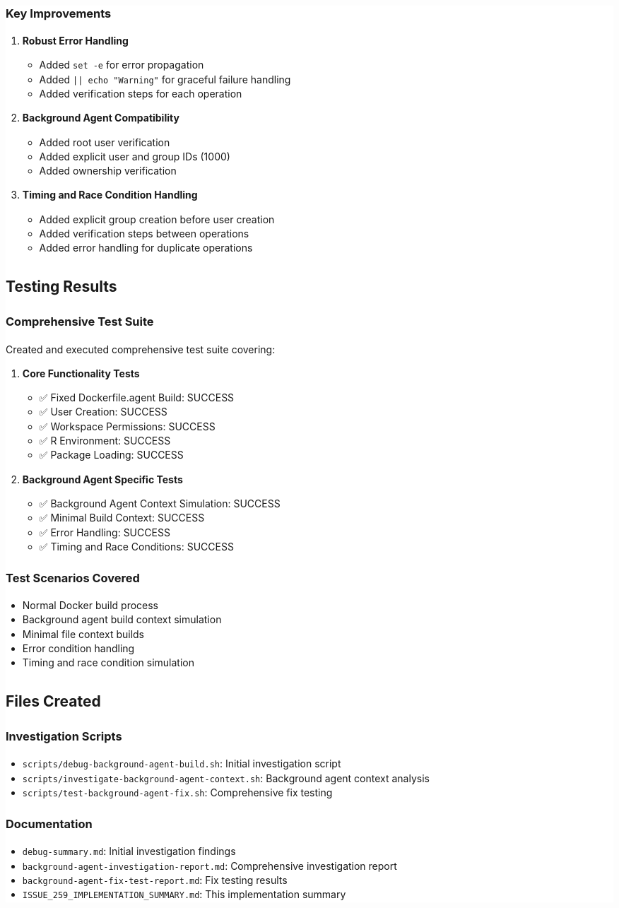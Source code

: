 ### Key Improvements

1. **Robust Error Handling**
   - Added `set -e` for error propagation
   - Added `|| echo "Warning"` for graceful failure handling
   - Added verification steps for each operation

2. **Background Agent Compatibility**
   - Added root user verification
   - Added explicit user and group IDs (1000)
   - Added ownership verification

3. **Timing and Race Condition Handling**
   - Added explicit group creation before user creation
   - Added verification steps between operations
   - Added error handling for duplicate operations

## Testing Results

### Comprehensive Test Suite
Created and executed comprehensive test suite covering:

1. **Core Functionality Tests**
   - ✅ Fixed Dockerfile.agent Build: SUCCESS
   - ✅ User Creation: SUCCESS
   - ✅ Workspace Permissions: SUCCESS
   - ✅ R Environment: SUCCESS
   - ✅ Package Loading: SUCCESS

2. **Background Agent Specific Tests**
   - ✅ Background Agent Context Simulation: SUCCESS
   - ✅ Minimal Build Context: SUCCESS
   - ✅ Error Handling: SUCCESS
   - ✅ Timing and Race Conditions: SUCCESS

### Test Scenarios Covered
- Normal Docker build process
- Background agent build context simulation
- Minimal file context builds
- Error condition handling
- Timing and race condition simulation

## Files Created

### Investigation Scripts
- `scripts/debug-background-agent-build.sh`: Initial investigation script
- `scripts/investigate-background-agent-context.sh`: Background agent context analysis
- `scripts/test-background-agent-fix.sh`: Comprehensive fix testing

### Documentation
- `debug-summary.md`: Initial investigation findings
- `background-agent-investigation-report.md`: Comprehensive investigation report
- `background-agent-fix-test-report.md`: Fix testing results
- `ISSUE_259_IMPLEMENTATION_SUMMARY.md`: This implementation summary
